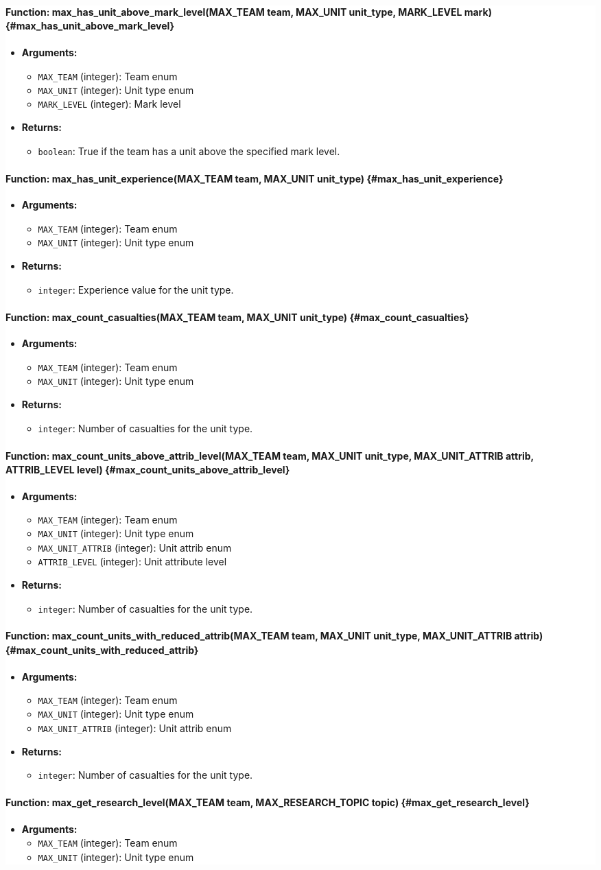 #### Function: max_has_unit_above_mark_level(MAX_TEAM team, MAX_UNIT unit_type, MARK_LEVEL mark) {#max_has_unit_above_mark_level}
- **Arguments:**
  - `MAX_TEAM` (integer): Team enum
  - `MAX_UNIT` (integer): Unit type enum
  - `MARK_LEVEL` (integer): Mark level

- **Returns:**
  - `boolean`: True if the team has a unit above the specified mark level.

#### Function: max_has_unit_experience(MAX_TEAM team, MAX_UNIT unit_type) {#max_has_unit_experience}
- **Arguments:**
  - `MAX_TEAM` (integer): Team enum
  - `MAX_UNIT` (integer): Unit type enum

- **Returns:**
  - `integer`: Experience value for the unit type.

#### Function: max_count_casualties(MAX_TEAM team, MAX_UNIT unit_type) {#max_count_casualties}
- **Arguments:**
  - `MAX_TEAM` (integer): Team enum
  - `MAX_UNIT` (integer): Unit type enum

- **Returns:**
  - `integer`: Number of casualties for the unit type.

#### Function: max_count_units_above_attrib_level(MAX_TEAM team, MAX_UNIT unit_type, MAX_UNIT_ATTRIB attrib, ATTRIB_LEVEL level) {#max_count_units_above_attrib_level}
- **Arguments:**
  - `MAX_TEAM` (integer): Team enum
  - `MAX_UNIT` (integer): Unit type enum
  - `MAX_UNIT_ATTRIB` (integer): Unit attrib enum
  - `ATTRIB_LEVEL` (integer): Unit attribute level

- **Returns:**
  - `integer`: Number of casualties for the unit type.

#### Function: max_count_units_with_reduced_attrib(MAX_TEAM team, MAX_UNIT unit_type, MAX_UNIT_ATTRIB attrib) {#max_count_units_with_reduced_attrib}
- **Arguments:**
  - `MAX_TEAM` (integer): Team enum
  - `MAX_UNIT` (integer): Unit type enum
  - `MAX_UNIT_ATTRIB` (integer): Unit attrib enum

- **Returns:**
  - `integer`: Number of casualties for the unit type.

#### Function: max_get_research_level(MAX_TEAM team, MAX_RESEARCH_TOPIC topic) {#max_get_research_level}
- **Arguments:**
  - `MAX_TEAM` (integer): Team enum
  - `MAX_UNIT` (integer): Unit type enum
